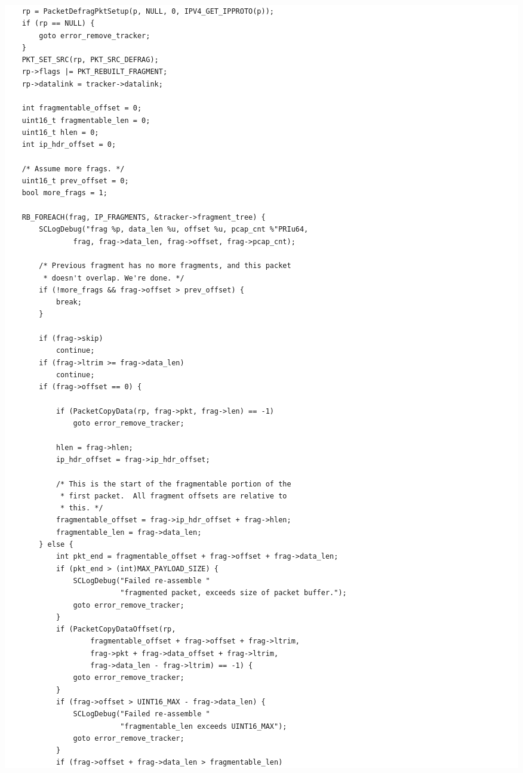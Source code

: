 ```
    rp = PacketDefragPktSetup(p, NULL, 0, IPV4_GET_IPPROTO(p));
    if (rp == NULL) {
        goto error_remove_tracker;
    }
    PKT_SET_SRC(rp, PKT_SRC_DEFRAG);
    rp->flags |= PKT_REBUILT_FRAGMENT;
    rp->datalink = tracker->datalink;

    int fragmentable_offset = 0;
    uint16_t fragmentable_len = 0;
    uint16_t hlen = 0;
    int ip_hdr_offset = 0;

    /* Assume more frags. */
    uint16_t prev_offset = 0;
    bool more_frags = 1;

    RB_FOREACH(frag, IP_FRAGMENTS, &tracker->fragment_tree) {
        SCLogDebug("frag %p, data_len %u, offset %u, pcap_cnt %"PRIu64,
                frag, frag->data_len, frag->offset, frag->pcap_cnt);

        /* Previous fragment has no more fragments, and this packet
         * doesn't overlap. We're done. */
        if (!more_frags && frag->offset > prev_offset) {
            break;
        }

        if (frag->skip)
            continue;
        if (frag->ltrim >= frag->data_len)
            continue;
        if (frag->offset == 0) {

            if (PacketCopyData(rp, frag->pkt, frag->len) == -1)
                goto error_remove_tracker;

            hlen = frag->hlen;
            ip_hdr_offset = frag->ip_hdr_offset;

            /* This is the start of the fragmentable portion of the
             * first packet.  All fragment offsets are relative to
             * this. */
            fragmentable_offset = frag->ip_hdr_offset + frag->hlen;
            fragmentable_len = frag->data_len;
        } else {
            int pkt_end = fragmentable_offset + frag->offset + frag->data_len;
            if (pkt_end > (int)MAX_PAYLOAD_SIZE) {
                SCLogDebug("Failed re-assemble "
                           "fragmented packet, exceeds size of packet buffer.");
                goto error_remove_tracker;
            }
            if (PacketCopyDataOffset(rp,
                    fragmentable_offset + frag->offset + frag->ltrim,
                    frag->pkt + frag->data_offset + frag->ltrim,
                    frag->data_len - frag->ltrim) == -1) {
                goto error_remove_tracker;
            }
            if (frag->offset > UINT16_MAX - frag->data_len) {
                SCLogDebug("Failed re-assemble "
                           "fragmentable_len exceeds UINT16_MAX");
                goto error_remove_tracker;
            }
            if (frag->offset + frag->data_len > fragmentable_len)
```